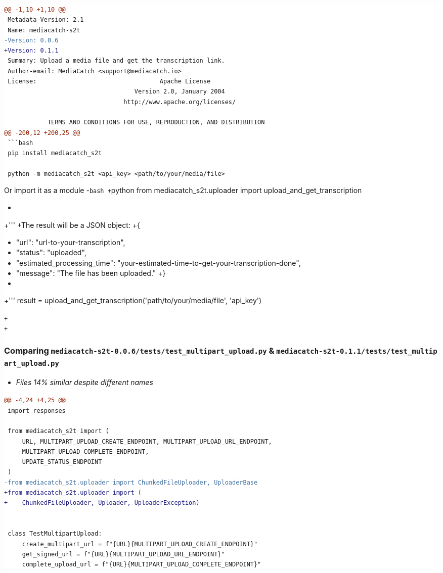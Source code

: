 ```diff
@@ -1,10 +1,10 @@
 Metadata-Version: 2.1
 Name: mediacatch-s2t
-Version: 0.0.6
+Version: 0.1.1
 Summary: Upload a media file and get the transcription link.
 Author-email: MediaCatch <support@mediacatch.io>
 License:                                  Apache License
                                    Version 2.0, January 2004
                                 http://www.apache.org/licenses/
         
            TERMS AND CONDITIONS FOR USE, REPRODUCTION, AND DISTRIBUTION
@@ -200,12 +200,25 @@
 ```bash
 pip install mediacatch_s2t
 
 python -m mediacatch_s2t <api_key> <path/to/your/media/file>
 ```
 
 Or import it as a module
-```bash
+```python
 from mediacatch_s2t.uploader import upload_and_get_transcription
 
+
+'''
+The result will be a JSON object:
+{
+  "url": "url-to-your-transcription",
+  "status": "uploaded",
+  "estimated_processing_time": "your-estimated-time-to-get-your-transcription-done",
+  "message": "The file has been uploaded."
+}
+
+'''
 result = upload_and_get_transcription('path/to/your/media/file', 'api_key')
 ```
+
+
```

### Comparing `mediacatch-s2t-0.0.6/tests/test_multipart_upload.py` & `mediacatch-s2t-0.1.1/tests/test_multipart_upload.py`

 * *Files 14% similar despite different names*

```diff
@@ -4,24 +4,25 @@
 import responses
 
 from mediacatch_s2t import (
     URL, MULTIPART_UPLOAD_CREATE_ENDPOINT, MULTIPART_UPLOAD_URL_ENDPOINT,
     MULTIPART_UPLOAD_COMPLETE_ENDPOINT,
     UPDATE_STATUS_ENDPOINT
 )
-from mediacatch_s2t.uploader import ChunkedFileUploader, UploaderBase
+from mediacatch_s2t.uploader import (
+    ChunkedFileUploader, Uploader, UploaderException)
 
 
 class TestMultipartUpload:
     create_multipart_url = f"{URL}{MULTIPART_UPLOAD_CREATE_ENDPOINT}"
     get_signed_url = f"{URL}{MULTIPART_UPLOAD_URL_ENDPOINT}"
     complete_upload_url = f"{URL}{MULTIPART_UPLOAD_COMPLETE_ENDPOINT}"
```